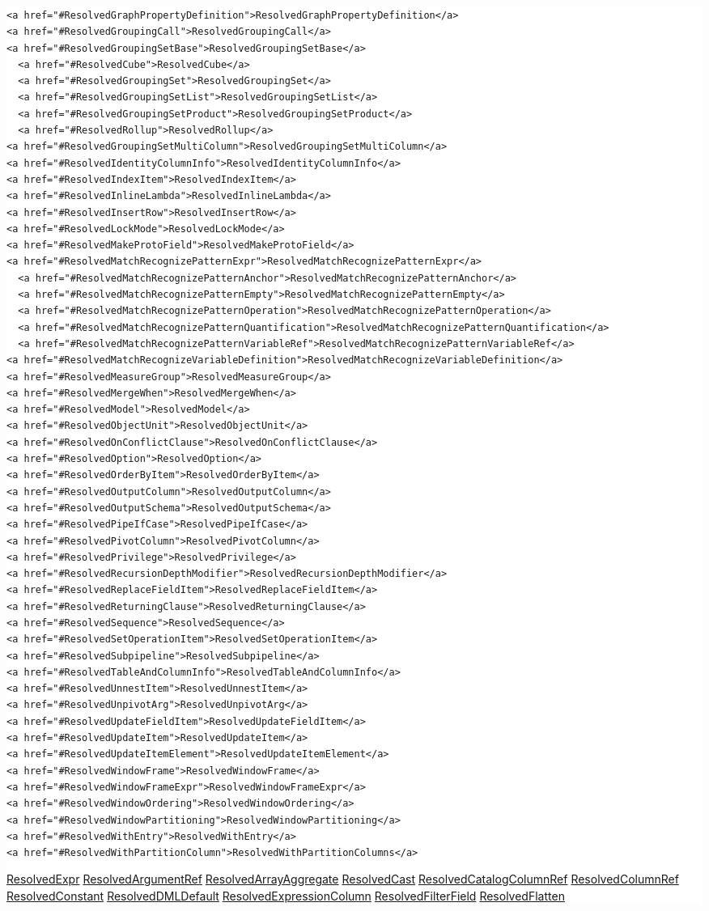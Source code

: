     <a href="#ResolvedGraphPropertyDefinition">ResolvedGraphPropertyDefinition</a>
    <a href="#ResolvedGroupingCall">ResolvedGroupingCall</a>
    <a href="#ResolvedGroupingSetBase">ResolvedGroupingSetBase</a>
      <a href="#ResolvedCube">ResolvedCube</a>
      <a href="#ResolvedGroupingSet">ResolvedGroupingSet</a>
      <a href="#ResolvedGroupingSetList">ResolvedGroupingSetList</a>
      <a href="#ResolvedGroupingSetProduct">ResolvedGroupingSetProduct</a>
      <a href="#ResolvedRollup">ResolvedRollup</a>
    <a href="#ResolvedGroupingSetMultiColumn">ResolvedGroupingSetMultiColumn</a>
    <a href="#ResolvedIdentityColumnInfo">ResolvedIdentityColumnInfo</a>
    <a href="#ResolvedIndexItem">ResolvedIndexItem</a>
    <a href="#ResolvedInlineLambda">ResolvedInlineLambda</a>
    <a href="#ResolvedInsertRow">ResolvedInsertRow</a>
    <a href="#ResolvedLockMode">ResolvedLockMode</a>
    <a href="#ResolvedMakeProtoField">ResolvedMakeProtoField</a>
    <a href="#ResolvedMatchRecognizePatternExpr">ResolvedMatchRecognizePatternExpr</a>
      <a href="#ResolvedMatchRecognizePatternAnchor">ResolvedMatchRecognizePatternAnchor</a>
      <a href="#ResolvedMatchRecognizePatternEmpty">ResolvedMatchRecognizePatternEmpty</a>
      <a href="#ResolvedMatchRecognizePatternOperation">ResolvedMatchRecognizePatternOperation</a>
      <a href="#ResolvedMatchRecognizePatternQuantification">ResolvedMatchRecognizePatternQuantification</a>
      <a href="#ResolvedMatchRecognizePatternVariableRef">ResolvedMatchRecognizePatternVariableRef</a>
    <a href="#ResolvedMatchRecognizeVariableDefinition">ResolvedMatchRecognizeVariableDefinition</a>
    <a href="#ResolvedMeasureGroup">ResolvedMeasureGroup</a>
    <a href="#ResolvedMergeWhen">ResolvedMergeWhen</a>
    <a href="#ResolvedModel">ResolvedModel</a>
    <a href="#ResolvedObjectUnit">ResolvedObjectUnit</a>
    <a href="#ResolvedOnConflictClause">ResolvedOnConflictClause</a>
    <a href="#ResolvedOption">ResolvedOption</a>
    <a href="#ResolvedOrderByItem">ResolvedOrderByItem</a>
    <a href="#ResolvedOutputColumn">ResolvedOutputColumn</a>
    <a href="#ResolvedOutputSchema">ResolvedOutputSchema</a>
    <a href="#ResolvedPipeIfCase">ResolvedPipeIfCase</a>
    <a href="#ResolvedPivotColumn">ResolvedPivotColumn</a>
    <a href="#ResolvedPrivilege">ResolvedPrivilege</a>
    <a href="#ResolvedRecursionDepthModifier">ResolvedRecursionDepthModifier</a>
    <a href="#ResolvedReplaceFieldItem">ResolvedReplaceFieldItem</a>
    <a href="#ResolvedReturningClause">ResolvedReturningClause</a>
    <a href="#ResolvedSequence">ResolvedSequence</a>
    <a href="#ResolvedSetOperationItem">ResolvedSetOperationItem</a>
    <a href="#ResolvedSubpipeline">ResolvedSubpipeline</a>
    <a href="#ResolvedTableAndColumnInfo">ResolvedTableAndColumnInfo</a>
    <a href="#ResolvedUnnestItem">ResolvedUnnestItem</a>
    <a href="#ResolvedUnpivotArg">ResolvedUnpivotArg</a>
    <a href="#ResolvedUpdateFieldItem">ResolvedUpdateFieldItem</a>
    <a href="#ResolvedUpdateItem">ResolvedUpdateItem</a>
    <a href="#ResolvedUpdateItemElement">ResolvedUpdateItemElement</a>
    <a href="#ResolvedWindowFrame">ResolvedWindowFrame</a>
    <a href="#ResolvedWindowFrameExpr">ResolvedWindowFrameExpr</a>
    <a href="#ResolvedWindowOrdering">ResolvedWindowOrdering</a>
    <a href="#ResolvedWindowPartitioning">ResolvedWindowPartitioning</a>
    <a href="#ResolvedWithEntry">ResolvedWithEntry</a>
    <a href="#ResolvedWithPartitionColumn">ResolvedWithPartitionColumns</a>
  <a href="#ResolvedExpr">ResolvedExpr</a>
    <a href="#ResolvedArgumentRef">ResolvedArgumentRef</a>
    <a href="#ResolvedArrayAggregate">ResolvedArrayAggregate</a>
    <a href="#ResolvedCast">ResolvedCast</a>
    <a href="#ResolvedCatalogColumnRef">ResolvedCatalogColumnRef</a>
    <a href="#ResolvedColumnRef">ResolvedColumnRef</a>
    <a href="#ResolvedConstant">ResolvedConstant</a>
    <a href="#ResolvedDMLDefault">ResolvedDMLDefault</a>
    <a href="#ResolvedExpressionColumn">ResolvedExpressionColumn</a>
    <a href="#ResolvedFilterField">ResolvedFilterField</a>
    <a href="#ResolvedFlatten">ResolvedFlatten</a>